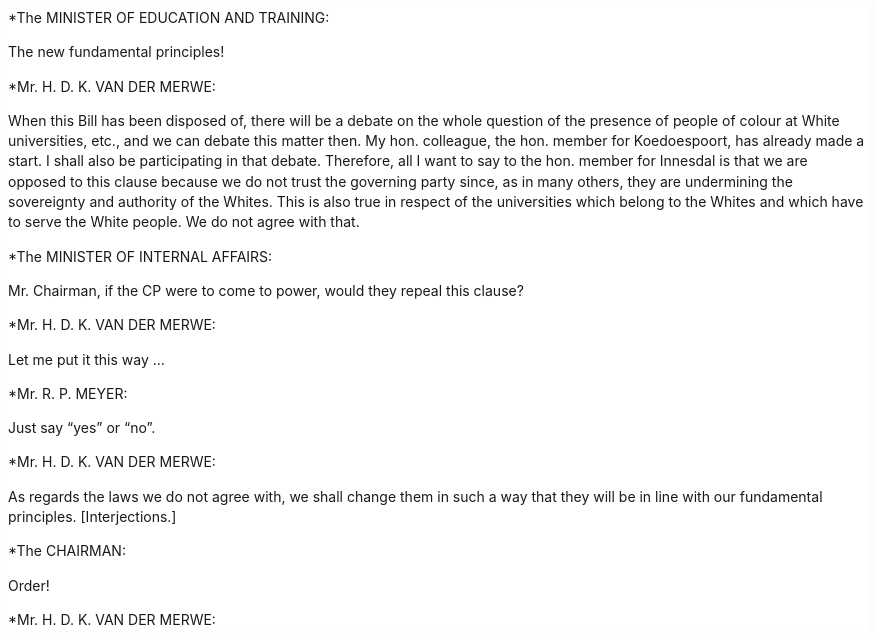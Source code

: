 <from>*The <person refersTo="hansard_za">MINISTER OF EDUCATION AND TRAINING</person>:</from>

<p>The new fundamental principles!</p>

</speech>

<speech by="#van_der_merwe">

<from>*Mr. <person refersTo="hansard_za">H. D. K. VAN DER MERWE</person>:</from>

<p>When this Bill has been disposed of, there will be a debate on the whole question of the presence of people of colour at White universities, etc., and we can debate this matter then. My hon. colleague, the hon. member for Koedoespoort, has already made a start. I shall also be participating in that debate. Therefore, all I want to say to the hon. member for Innesdal is that we are opposed to this clause because we do not trust the governing party since, as in many others, they are undermining the sovereignty and authority of the Whites. This is also true in respect of the universities which belong to the Whites and which have to serve the White people. We do not agree with that.</p>

</speech>

<speech by="#minister_of_internal_affairs">

<from>*The <person refersTo="hansard_za">MINISTER OF INTERNAL AFFAIRS</person>:</from>

<p>Mr. Chairman, if the CP were to come to power, would they repeal this clause?</p>

</speech>

<speech by="#van_der_merwe">

<from>*Mr. <person refersTo="hansard_za">H. D. K. VAN DER MERWE</person>:</from>

<p>Let me put it this way &#x2026;</p>

</speech>

<speech by="#meyer">

<from>*Mr. <person refersTo="hansard_za">R. P. MEYER</person>:</from>

<p>Just say &#x201C;yes&#x201D; or &#x201C;no&#x201D;.</p>

</speech>

<speech by="#van_der_merwe">

<from>*Mr. <person refersTo="hansard_za">H. D. K. VAN DER MERWE</person>:</from>

<p>As regards the laws we do not agree with, we shall change them in such a way that they will be in line with our fundamental principles. [Interjections.]</p>

</speech>

<speech by="#chairman">

<from>*The <person refersTo="hansard_za">CHAIRMAN</person>:</from>

<p>Order!</p>

</speech>

<speech by="#van_der_merwe">

<from>*Mr. <person refersTo="hansard_za">H. D. K. VAN DER MERWE</person>:</from>
